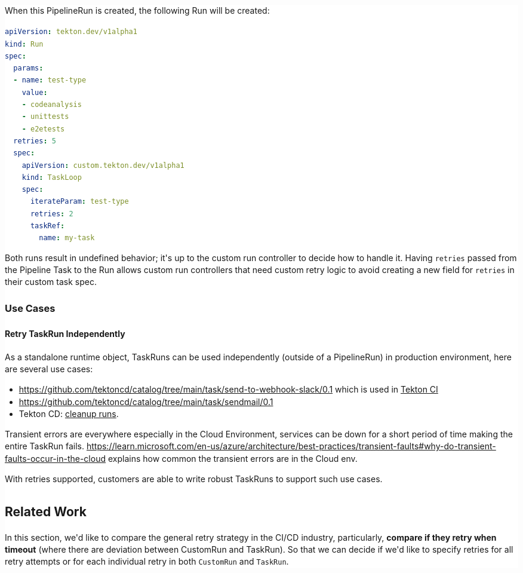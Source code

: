 When this PipelineRun is created, the following Run will be created:

```yaml
apiVersion: tekton.dev/v1alpha1
kind: Run
spec:
  params:
  - name: test-type
    value:
    - codeanalysis
    - unittests
    - e2etests
  retries: 5
  spec:
    apiVersion: custom.tekton.dev/v1alpha1
    kind: TaskLoop
    spec:
      iterateParam: test-type
      retries: 2
      taskRef:
        name: my-task
```
Both runs result in undefined behavior; it's up to the custom run controller to decide how to handle it.
Having `retries` passed from the Pipeline Task to the Run allows custom run controllers that need custom retry logic
to avoid creating a new field for `retries` in their custom task spec.

### Use Cases

#### Retry TaskRun Independently

As a standalone runtime object, TaskRuns can be used independently (outside of a PipelineRun) in production environment, here are several use cases:
- https://github.com/tektoncd/catalog/tree/main/task/send-to-webhook-slack/0.1 which is used in [Tekton CI](https://github.com/tektoncd/plumbing/blob/5c0e8e0e7ac9ceadc14d9a4d8f6957de31b4fca2/tekton/resources/cd/notification-template.yaml)
- https://github.com/tektoncd/catalog/tree/main/task/sendmail/0.1
- Tekton CD: [cleanup runs](https://github.com/tektoncd/plumbing/blob/b5c568cbc794bd4be10b0c09498bc7dcc3d7bb01/tekton/resources/cd/cleanup-template.yaml#L74).

Transient errors are everywhere especially in the Cloud Environment, services can be down for a short period of time making the entire TaskRun fails. https://learn.microsoft.com/en-us/azure/architecture/best-practices/transient-faults#why-do-transient-faults-occur-in-the-cloud explains how common the transient errors are in the Cloud env. 

With retries supported, customers are able to write robust TaskRuns to support such use cases.

## Related Work

In this section, we'd like to compare the general retry strategy in the CI/CD industry, particularly, **compare if they retry when timeout** (where there are deviation between CustomRun and TaskRun). So that we can decide if we'd like to specify retries for all retry attempts or for each individual retry in both `CustomRun` and `TaskRun`.
